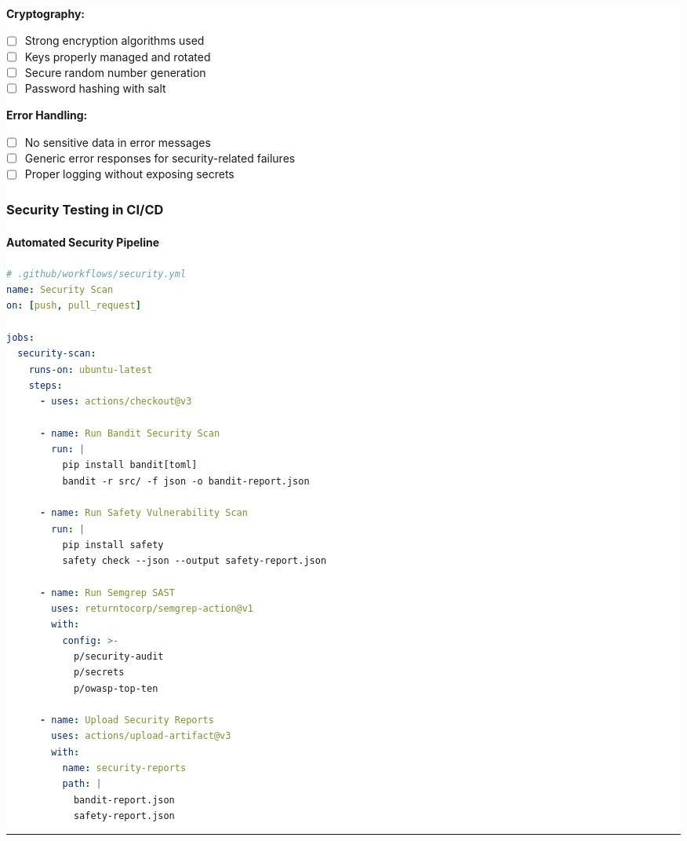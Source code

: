 **Cryptography:**
- [ ] Strong encryption algorithms used
- [ ] Keys properly managed and rotated
- [ ] Secure random number generation
- [ ] Password hashing with salt

**Error Handling:**
- [ ] No sensitive data in error messages
- [ ] Generic error responses for security-related failures
- [ ] Proper logging without exposing secrets

### Security Testing in CI/CD

#### Automated Security Pipeline
```yaml
# .github/workflows/security.yml
name: Security Scan
on: [push, pull_request]

jobs:
  security-scan:
    runs-on: ubuntu-latest
    steps:
      - uses: actions/checkout@v3
      
      - name: Run Bandit Security Scan
        run: |
          pip install bandit[toml]
          bandit -r src/ -f json -o bandit-report.json
          
      - name: Run Safety Vulnerability Scan  
        run: |
          pip install safety
          safety check --json --output safety-report.json
          
      - name: Run Semgrep SAST
        uses: returntocorp/semgrep-action@v1
        with:
          config: >-
            p/security-audit
            p/secrets
            p/owasp-top-ten
            
      - name: Upload Security Reports
        uses: actions/upload-artifact@v3
        with:
          name: security-reports
          path: |
            bandit-report.json
            safety-report.json
```

---